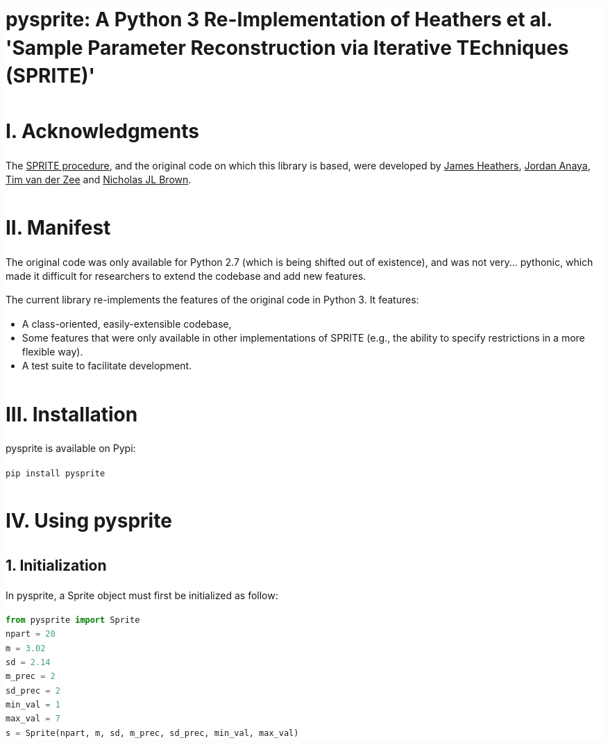 pysprite: A Python 3 Re-Implementation of Heathers et al. 'Sample Parameter Reconstruction via Iterative TEchniques (SPRITE)'
==============================================================================================================================

# I. Acknowledgments

The [SPRITE procedure](https://peerj.com/preprints/26968/), and the original code on which this library is based,
were developed by [James Heathers](http://jamesheathers.com/), [Jordan Anaya](http://www.omnesres.com/), 
[Tim van der Zee](http://www.timvanderzee.com/) and [Nicholas JL Brown](http://steamtraen.blogspot.com/).

# II. Manifest

The original code was only available for Python 2.7 (which is being shifted out of existence), and was not very... 
pythonic, which made it difficult for researchers to extend the codebase and add new features. 

The current library re-implements the features of the original code in Python 3. It features:
 * A class-oriented, easily-extensible codebase, 
 * Some features that were only available in other implementations of SPRITE (e.g., the ability to specify restrictions 
 in a more flexible way). 
 * A test suite to facilitate development.

# III. Installation
pysprite is available on Pypi:

`pip install pysprite`

# IV. Using pysprite

## 1. Initialization
In pysprite, a Sprite object must first be initialized as follow:

```python
from pysprite import Sprite
npart = 20
m = 3.02
sd = 2.14
m_prec = 2
sd_prec = 2
min_val = 1
max_val = 7
s = Sprite(npart, m, sd, m_prec, sd_prec, min_val, max_val)
```
